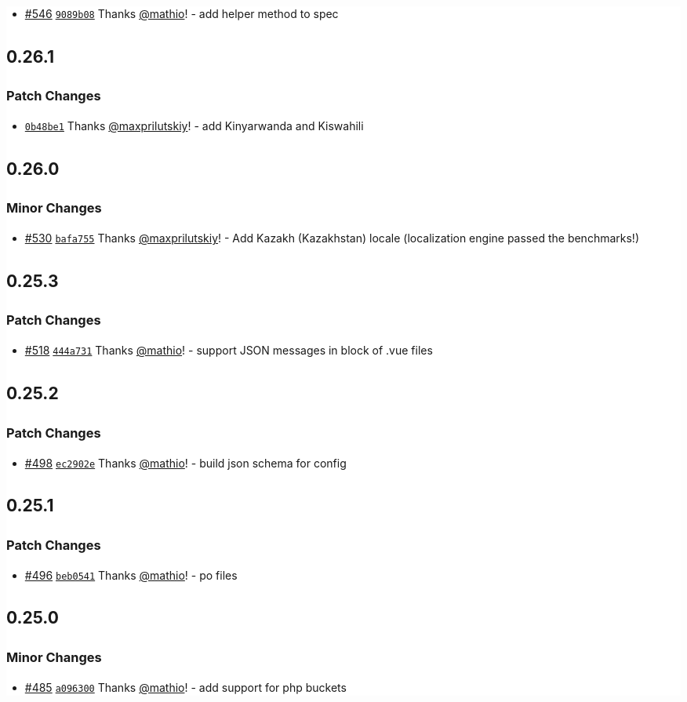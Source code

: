 - [#546](https://github.com/lingodotdev/lingo.dev/pull/546) [`9089b08`](https://github.com/lingodotdev/lingo.dev/commit/9089b085b968ff3195866e377ecf3016aa06f959) Thanks [@mathio](https://github.com/mathio)! - add helper method to spec

## 0.26.1

### Patch Changes

- [`0b48be1`](https://github.com/lingodotdev/lingo.dev/commit/0b48be197e88dac581cc4f257789a04b43acf932) Thanks [@maxprilutskiy](https://github.com/maxprilutskiy)! - add Kinyarwanda and Kiswahili

## 0.26.0

### Minor Changes

- [#530](https://github.com/lingodotdev/lingo.dev/pull/530) [`bafa755`](https://github.com/lingodotdev/lingo.dev/commit/bafa755d9681e93741462eb7bcf9b85073d20fd7) Thanks [@maxprilutskiy](https://github.com/maxprilutskiy)! - Add Kazakh (Kazakhstan) locale (localization engine passed the benchmarks!)

## 0.25.3

### Patch Changes

- [#518](https://github.com/lingodotdev/lingo.dev/pull/518) [`444a731`](https://github.com/lingodotdev/lingo.dev/commit/444a7319a1351e22e5666504169023b4c8a29d5f) Thanks [@mathio](https://github.com/mathio)! - support JSON messages in <i18n> block of .vue files

## 0.25.2

### Patch Changes

- [#498](https://github.com/lingodotdev/lingo.dev/pull/498) [`ec2902e`](https://github.com/lingodotdev/lingo.dev/commit/ec2902e5dc31fd79cc3b6fbf478ed1f3c4df0345) Thanks [@mathio](https://github.com/mathio)! - build json schema for config

## 0.25.1

### Patch Changes

- [#496](https://github.com/lingodotdev/lingo.dev/pull/496) [`beb0541`](https://github.com/lingodotdev/lingo.dev/commit/beb05411ee459461e05801a763b1fa28d288e04e) Thanks [@mathio](https://github.com/mathio)! - po files

## 0.25.0

### Minor Changes

- [#485](https://github.com/lingodotdev/lingo.dev/pull/485) [`a096300`](https://github.com/lingodotdev/lingo.dev/commit/a0963008ea2a8bbc910b0eaeb20f4e3b3cd641a7) Thanks [@mathio](https://github.com/mathio)! - add support for php buckets
